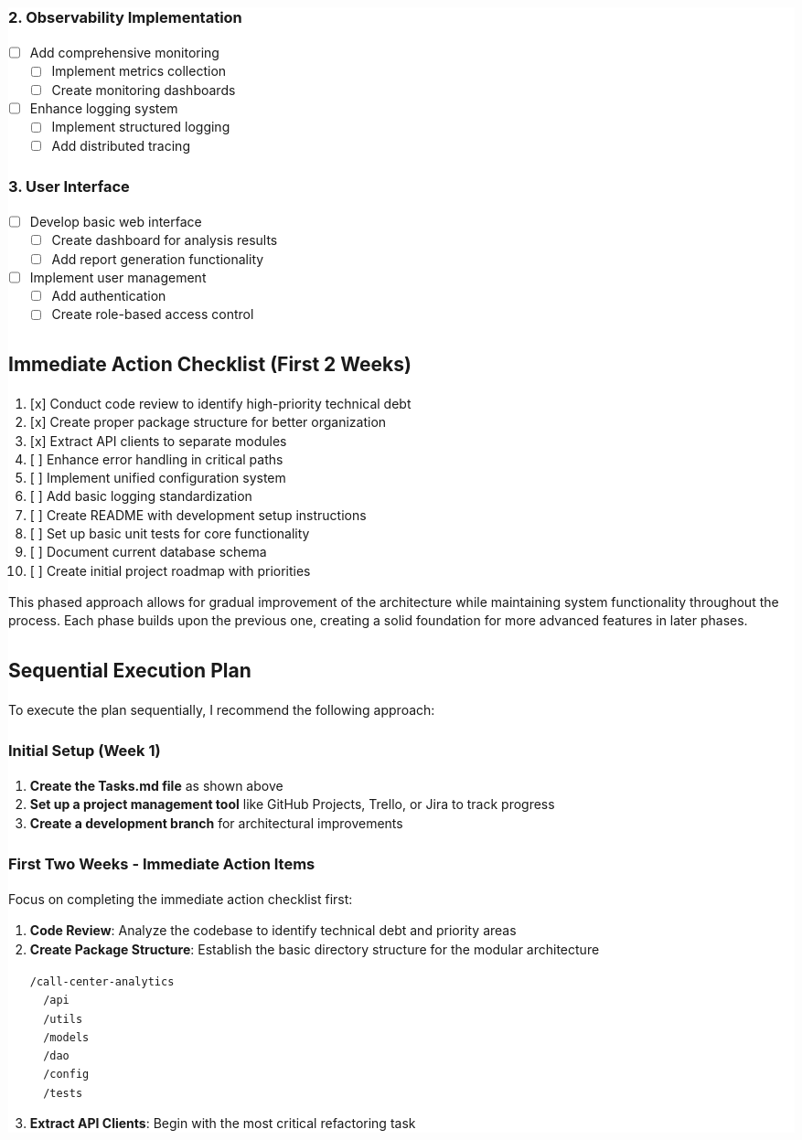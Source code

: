 ### 2. Observability Implementation
- [ ] Add comprehensive monitoring
  - [ ] Implement metrics collection
  - [ ] Create monitoring dashboards
- [ ] Enhance logging system
  - [ ] Implement structured logging
  - [ ] Add distributed tracing

### 3. User Interface
- [ ] Develop basic web interface
  - [ ] Create dashboard for analysis results
  - [ ] Add report generation functionality
- [ ] Implement user management
  - [ ] Add authentication
  - [ ] Create role-based access control

## Immediate Action Checklist (First 2 Weeks)

1. [x] Conduct code review to identify high-priority technical debt
2. [x] Create proper package structure for better organization
3. [x] Extract API clients to separate modules
4. [ ] Enhance error handling in critical paths
5. [ ] Implement unified configuration system
6. [ ] Add basic logging standardization
7. [ ] Create README with development setup instructions
8. [ ] Set up basic unit tests for core functionality
9. [ ] Document current database schema
10. [ ] Create initial project roadmap with priorities

This phased approach allows for gradual improvement of the architecture while maintaining system functionality throughout the process. Each phase builds upon the previous one, creating a solid foundation for more advanced features in later phases. 

## Sequential Execution Plan

To execute the plan sequentially, I recommend the following approach:

### Initial Setup (Week 1)
1. **Create the Tasks.md file** as shown above
2. **Set up a project management tool** like GitHub Projects, Trello, or Jira to track progress
3. **Create a development branch** for architectural improvements

### First Two Weeks - Immediate Action Items
Focus on completing the immediate action checklist first:

1. **Code Review**: Analyze the codebase to identify technical debt and priority areas
2. **Create Package Structure**: Establish the basic directory structure for the modular architecture
   ```
   /call-center-analytics
     /api
     /utils
     /models
     /dao
     /config
     /tests
   ```
3. **Extract API Clients**: Begin with the most critical refactoring task
